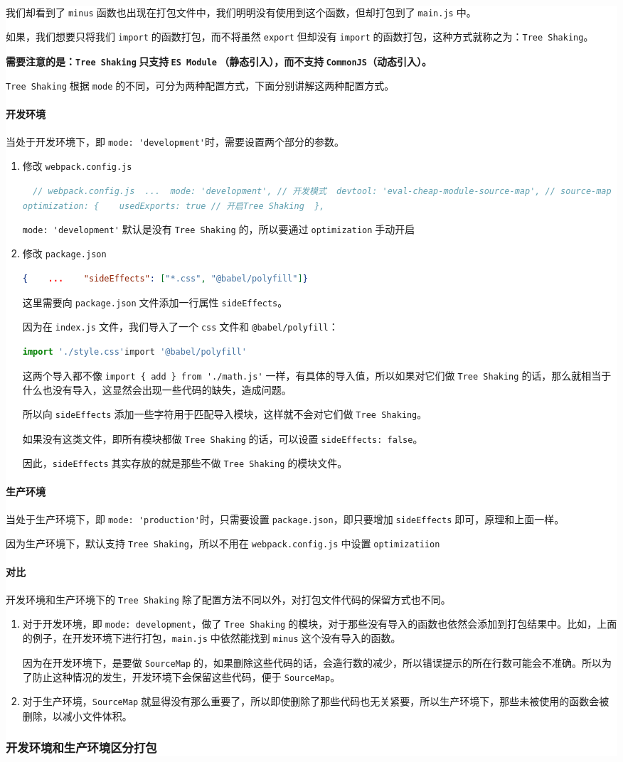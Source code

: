 我们却看到了 `minus` 函数也出现在打包文件中，我们明明没有使用到这个函数，但却打包到了 `main.js` 中。

如果，我们想要只将我们 `import` 的函数打包，而不将虽然 `export` 但却没有 `import` 的函数打包，这种方式就称之为：`Tree Shaking`。

**需要注意的是：`Tree Shaking` 只支持 `ES Module` （静态引入），而不支持 `CommonJS`（动态引入）。**

`Tree Shaking` 根据 `mode` 的不同，可分为两种配置方式，下面分别讲解这两种配置方式。

#### 开发环境

当处于开发环境下，即 `mode: 'development'`时，需要设置两个部分的参数。

1. 修改 `webpack.config.js`

   ```js
     // webpack.config.js  ...  mode: 'development', // 开发模式  devtool: 'eval-cheap-module-source-map', // source-map  optimization: {    usedExports: true // 开启Tree Shaking  },
   ```

   `mode: 'development'` 默认是没有 `Tree Shaking` 的，所以要通过 `optimization` 手动开启

2. 修改 `package.json`

   ```json
   {    ...    "sideEffects": ["*.css", "@babel/polyfill"]}
   ```

   这里需要向 `package.json` 文件添加一行属性 `sideEffects`。

   因为在 `index.js` 文件，我们导入了一个 `css` 文件和 `@babel/polyfill`：

   ```js
   import './style.css'import '@babel/polyfill'
   ```

   这两个导入都不像 `import { add } from './math.js'` 一样，有具体的导入值，所以如果对它们做 `Tree Shaking` 的话，那么就相当于什么也没有导入，这显然会出现一些代码的缺失，造成问题。

   所以向 `sideEffects` 添加一些字符用于匹配导入模块，这样就不会对它们做 `Tree Shaking`。

   如果没有这类文件，即所有模块都做 `Tree Shaking` 的话，可以设置 `sideEffects: false`。

   因此，`sideEffects` 其实存放的就是那些不做 `Tree Shaking` 的模块文件。

#### 生产环境

当处于生产环境下，即 `mode: 'production'`时，只需要设置 `package.json`，即只要增加 `sideEffects` 即可，原理和上面一样。

因为生产环境下，默认支持 `Tree Shaking`，所以不用在 `webpack.config.js` 中设置 `optimizatiion`

#### 对比

开发环境和生产环境下的 `Tree Shaking` 除了配置方法不同以外，对打包文件代码的保留方式也不同。

1. 对于开发环境，即 `mode: development`，做了 `Tree Shaking` 的模块，对于那些没有导入的函数也依然会添加到打包结果中。比如，上面的例子，在开发环境下进行打包，`main.js` 中依然能找到 `minus` 这个没有导入的函数。

   因为在开发环境下，是要做 `SourceMap` 的，如果删除这些代码的话，会造行数的减少，所以错误提示的所在行数可能会不准确。所以为了防止这种情况的发生，开发环境下会保留这些代码，便于 `SourceMap`。

2. 对于生产环境，`SourceMap` 就显得没有那么重要了，所以即使删除了那些代码也无关紧要，所以生产环境下，那些未被使用的函数会被删除，以减小文件体积。

### 开发环境和生产环境区分打包
